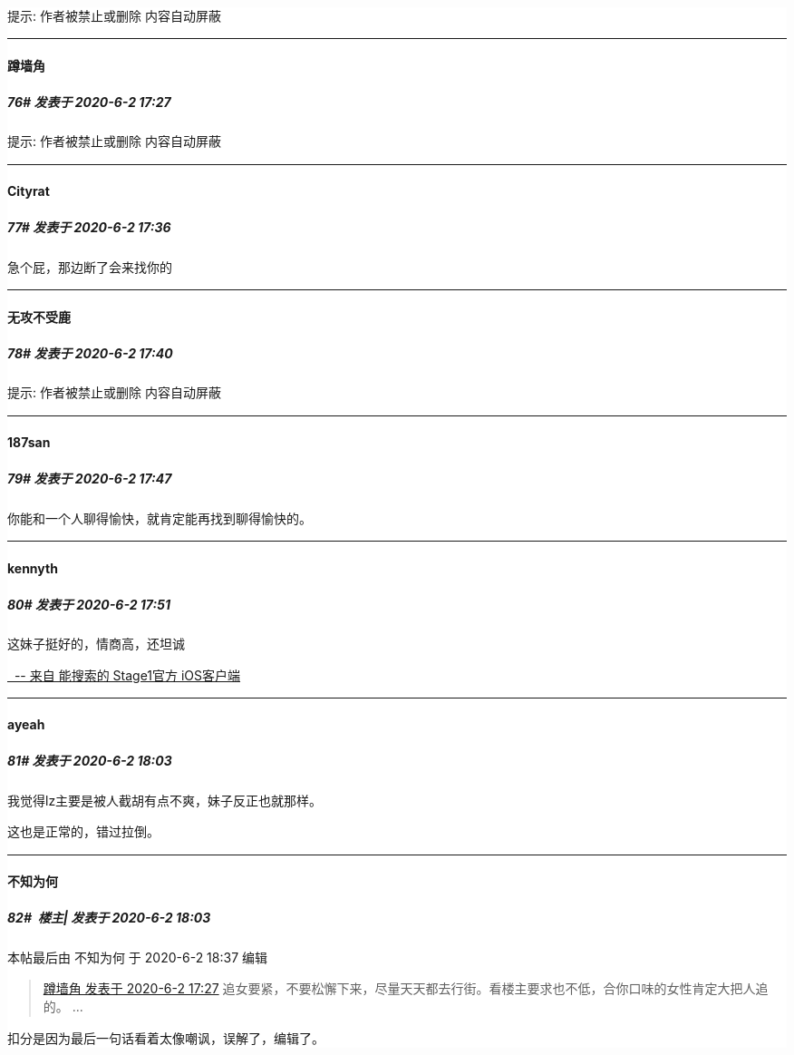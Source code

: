 提示: 作者被禁止或删除 内容自动屏蔽

*****

####  蹲墙角  
##### 76#       发表于 2020-6-2 17:27

提示: 作者被禁止或删除 内容自动屏蔽

*****

####  Cityrat  
##### 77#       发表于 2020-6-2 17:36

急个屁，那边断了会来找你的

*****

####  无攻不受鹿  
##### 78#       发表于 2020-6-2 17:40

提示: 作者被禁止或删除 内容自动屏蔽

*****

####  187san  
##### 79#       发表于 2020-6-2 17:47

你能和一个人聊得愉快，就肯定能再找到聊得愉快的。

*****

####  kennyth  
##### 80#       发表于 2020-6-2 17:51

这妹子挺好的，情商高，还坦诚

[  -- 来自 能搜索的 Stage1官方 iOS客户端](https://itunes.apple.com/fi/app/saraba1st/id1221237470?mt=8)

*****

####  ayeah  
##### 81#       发表于 2020-6-2 18:03

我觉得lz主要是被人截胡有点不爽，妹子反正也就那样。

这也是正常的，错过拉倒。

*****

####  不知为何  
##### 82#         楼主| 发表于 2020-6-2 18:03

 本帖最后由 不知为何 于 2020-6-2 18:37 编辑 
<blockquote><a href="httphttps://bbs.saraba1st.com/2b/forum.php?mod=redirect&amp;goto=findpost&amp;pid=47652213&amp;ptid=1939174" target="_blank">蹲墙角 发表于 2020-6-2 17:27</a>
追女要紧，不要松懈下来，尽量天天都去行街。看楼主要求也不低，合你口味的女性肯定大把人追的。 ...</blockquote>
扣分是因为最后一句话看着太像嘲讽，误解了，编辑了。

